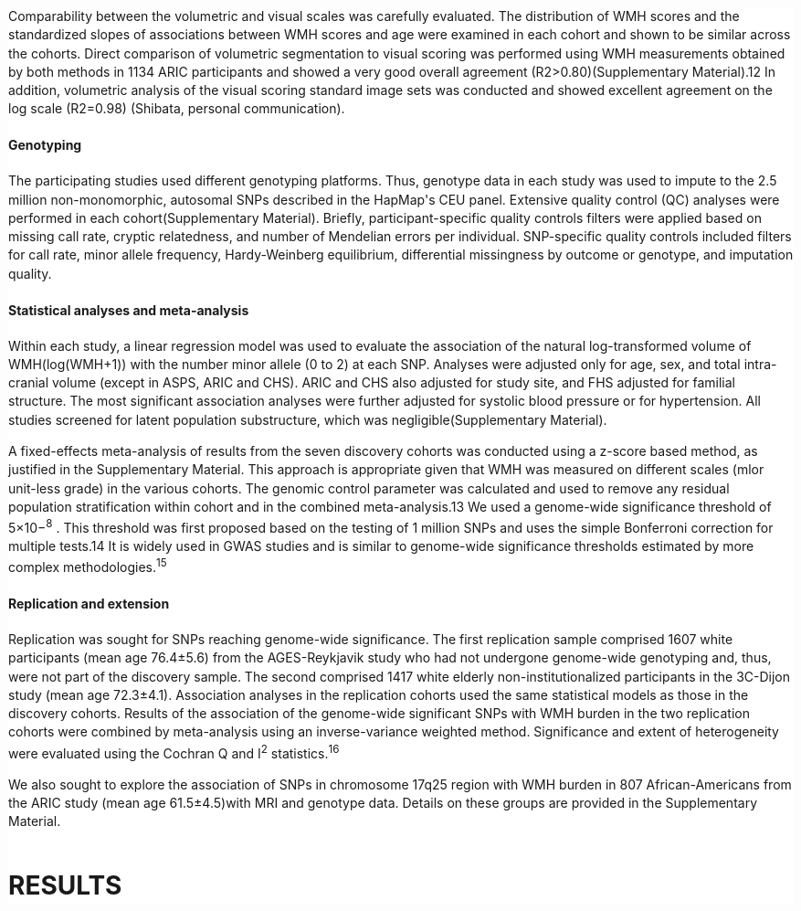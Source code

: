 Comparability between the volumetric and visual scales was carefully evaluated. The distribution of WMH scores and the standardized slopes of associations between WMH scores and age were examined in each cohort and shown to be similar across the cohorts. Direct comparison of volumetric segmentation to visual scoring was performed using WMH measurements obtained by both methods in 1134 ARIC participants and showed a very good overall agreement (R2>0.80)(Supplementary Material).12 In addition, volumetric analysis of the visual scoring standard image sets was conducted and showed excellent agreement on the log scale (R2=0.98) (Shibata, personal communication).

#### **Genotyping**

The participating studies used different genotyping platforms. Thus, genotype data in each study was used to impute to the 2.5 million non-monomorphic, autosomal SNPs described in the HapMap's CEU panel. Extensive quality control (QC) analyses were performed in each cohort(Supplementary Material). Briefly, participant-specific quality controls filters were applied based on missing call rate, cryptic relatedness, and number of Mendelian errors per individual. SNP-specific quality controls included filters for call rate, minor allele frequency, Hardy-Weinberg equilibrium, differential missingness by outcome or genotype, and imputation quality.

#### **Statistical analyses and meta-analysis**

Within each study, a linear regression model was used to evaluate the association of the natural log-transformed volume of WMH(log(WMH+1)) with the number minor allele (0 to 2) at each SNP. Analyses were adjusted only for age, sex, and total intra-cranial volume (except in ASPS, ARIC and CHS). ARIC and CHS also adjusted for study site, and FHS adjusted for familial structure. The most significant association analyses were further adjusted for systolic blood pressure or for hypertension. All studies screened for latent population substructure, which was negligible(Supplementary Material).

A fixed-effects meta-analysis of results from the seven discovery cohorts was conducted using a z-score based method, as justified in the Supplementary Material. This approach is appropriate given that WMH was measured on different scales (mlor unit-less grade) in the various cohorts. The genomic control parameter was calculated and used to remove any residual population stratification within cohort and in the combined meta-analysis.13 We used a genome-wide significance threshold of 5×10−<sup>8</sup> . This threshold was first proposed based on the testing of 1 million SNPs and uses the simple Bonferroni correction for multiple tests.14 It is widely used in GWAS studies and is similar to genome-wide significance thresholds estimated by more complex methodologies.<sup>15</sup>

#### **Replication and extension**

Replication was sought for SNPs reaching genome-wide significance. The first replication sample comprised 1607 white participants (mean age 76.4±5.6) from the AGES-Reykjavik study who had not undergone genome-wide genotyping and, thus, were not part of the discovery sample. The second comprised 1417 white elderly non-institutionalized participants in the 3C-Dijon study (mean age 72.3±4.1). Association analyses in the replication cohorts used the same statistical models as those in the discovery cohorts. Results of the association of the genome-wide significant SNPs with WMH burden in the two replication cohorts were combined by meta-analysis using an inverse-variance weighted method. Significance and extent of heterogeneity were evaluated using the Cochran Q and I<sup>2</sup> statistics.<sup>16</sup>

We also sought to explore the association of SNPs in chromosome 17q25 region with WMH burden in 807 African-Americans from the ARIC study (mean age 61.5±4.5)with MRI and genotype data. Details on these groups are provided in the Supplementary Material.

# **RESULTS**
